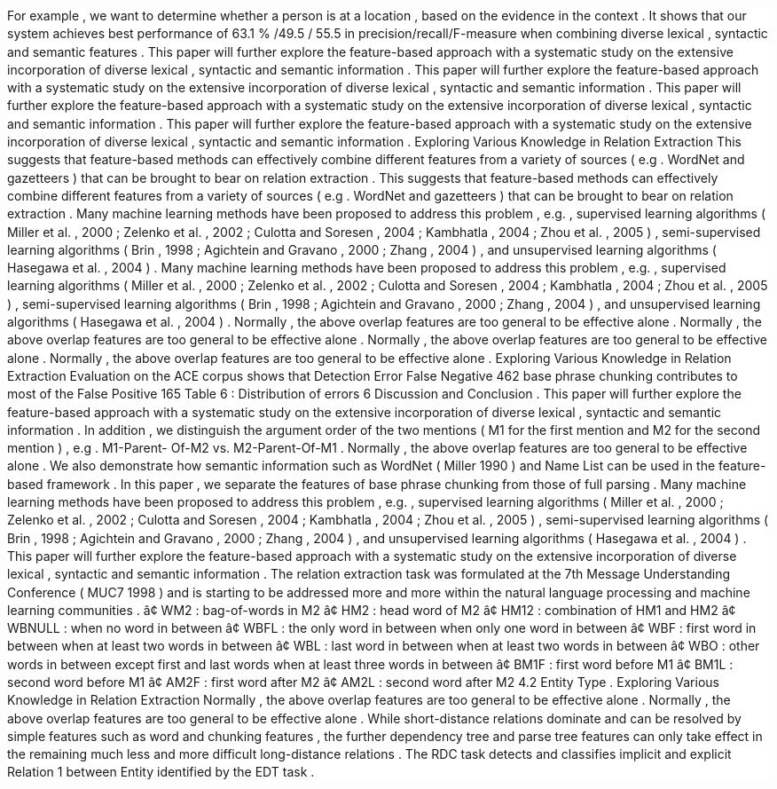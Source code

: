 For example , we want to determine whether a person is at a location , based on the evidence in the context . 
It shows that our system achieves best performance of 63.1 % /49.5 / 55.5 in precision/recall/F-measure when combining diverse lexical , syntactic and semantic features . 
This paper will further explore the feature-based approach with a systematic study on the extensive incorporation of diverse lexical , syntactic and semantic information . 
This paper will further explore the feature-based approach with a systematic study on the extensive incorporation of diverse lexical , syntactic and semantic information . 
This paper will further explore the feature-based approach with a systematic study on the extensive incorporation of diverse lexical , syntactic and semantic information . 
This paper will further explore the feature-based approach with a systematic study on the extensive incorporation of diverse lexical , syntactic and semantic information . 
Exploring Various Knowledge in Relation Extraction
This suggests that feature-based methods can effectively combine different features from a variety of sources ( e.g . WordNet and gazetteers ) that can be brought to bear on relation extraction . 
This suggests that feature-based methods can effectively combine different features from a variety of sources ( e.g . WordNet and gazetteers ) that can be brought to bear on relation extraction . 
Many machine learning methods have been proposed to address this problem , e.g. , supervised learning algorithms ( Miller et al. , 2000 ; Zelenko et al. , 2002 ; Culotta and Soresen , 2004 ; Kambhatla , 2004 ; Zhou et al. , 2005 ) , semi-supervised learning algorithms ( Brin , 1998 ; Agichtein and Gravano , 2000 ; Zhang , 2004 ) , and unsupervised learning algorithms ( Hasegawa et al. , 2004 ) . 
Many machine learning methods have been proposed to address this problem , e.g. , supervised learning algorithms ( Miller et al. , 2000 ; Zelenko et al. , 2002 ; Culotta and Soresen , 2004 ; Kambhatla , 2004 ; Zhou et al. , 2005 ) , semi-supervised learning algorithms ( Brin , 1998 ; Agichtein and Gravano , 2000 ; Zhang , 2004 ) , and unsupervised learning algorithms ( Hasegawa et al. , 2004 ) . 
Normally , the above overlap features are too general to be effective alone . 
Normally , the above overlap features are too general to be effective alone . 
Normally , the above overlap features are too general to be effective alone . 
Normally , the above overlap features are too general to be effective alone . 
Exploring Various Knowledge in Relation Extraction
Evaluation on the ACE corpus shows that Detection Error False Negative 462 base phrase chunking contributes to most of the False Positive 165 Table 6 : Distribution of errors 6 Discussion and Conclusion . 
This paper will further explore the feature-based approach with a systematic study on the extensive incorporation of diverse lexical , syntactic and semantic information . 
In addition , we distinguish the argument order of the two mentions ( M1 for the first mention and M2 for the second mention ) , e.g . M1-Parent- Of-M2 vs. M2-Parent-Of-M1 . 
Normally , the above overlap features are too general to be effective alone . 
We also demonstrate how semantic information such as WordNet ( Miller 1990 ) and Name List can be used in the feature-based framework . 
In this paper , we separate the features of base phrase chunking from those of full parsing . 
Many machine learning methods have been proposed to address this problem , e.g. , supervised learning algorithms ( Miller et al. , 2000 ; Zelenko et al. , 2002 ; Culotta and Soresen , 2004 ; Kambhatla , 2004 ; Zhou et al. , 2005 ) , semi-supervised learning algorithms ( Brin , 1998 ; Agichtein and Gravano , 2000 ; Zhang , 2004 ) , and unsupervised learning algorithms ( Hasegawa et al. , 2004 ) . 
This paper will further explore the feature-based approach with a systematic study on the extensive incorporation of diverse lexical , syntactic and semantic information . 
The relation extraction task was formulated at the 7th Message Understanding Conference ( MUC7 1998 ) and is starting to be addressed more and more within the natural language processing and machine learning communities . 
â¢ WM2 : bag-of-words in M2 â¢ HM2 : head word of M2 â¢ HM12 : combination of HM1 and HM2 â¢ WBNULL : when no word in between â¢ WBFL : the only word in between when only one word in between â¢ WBF : first word in between when at least two words in between â¢ WBL : last word in between when at least two words in between â¢ WBO : other words in between except first and last words when at least three words in between â¢ BM1F : first word before M1 â¢ BM1L : second word before M1 â¢ AM2F : first word after M2 â¢ AM2L : second word after M2 4.2 Entity Type . 
Exploring Various Knowledge in Relation Extraction
Normally , the above overlap features are too general to be effective alone . 
Normally , the above overlap features are too general to be effective alone . 
While short-distance relations dominate and can be resolved by simple features such as word and chunking features , the further dependency tree and parse tree features can only take effect in the remaining much less and more difficult long-distance relations . 
The RDC task detects and classifies implicit and explicit Relation 1 between Entity identified by the EDT task . 